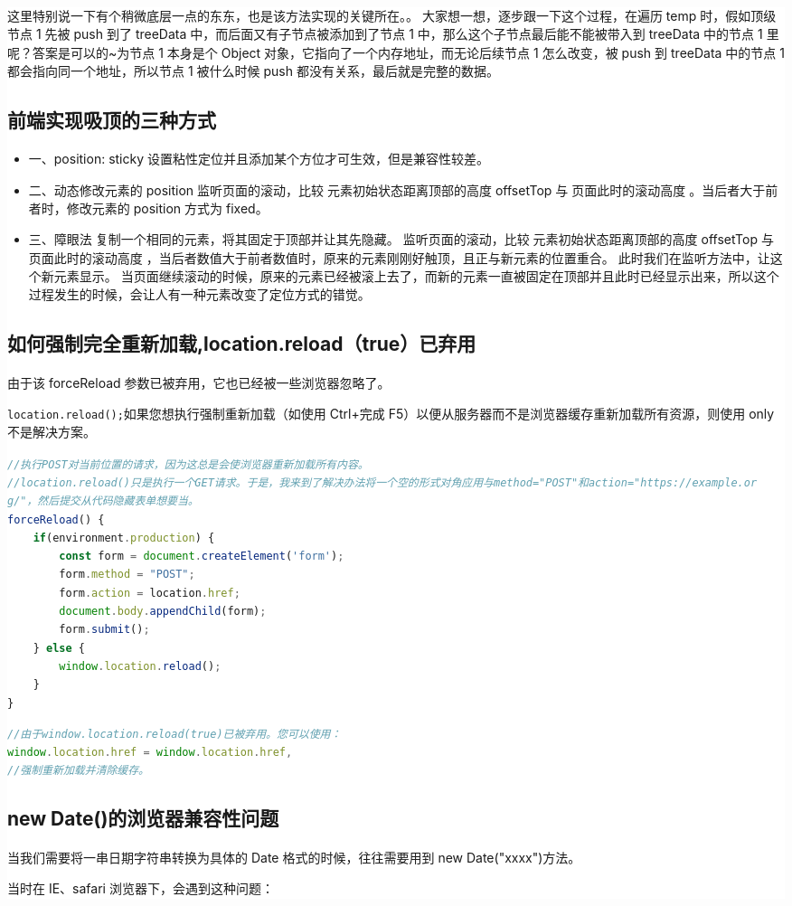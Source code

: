 这里特别说一下有个稍微底层一点的东东，也是该方法实现的关键所在。。
大家想一想，逐步跟一下这个过程，在遍历 temp 时，假如顶级节点 1 先被 push 到了 treeData 中，而后面又有子节点被添加到了节点 1 中，那么这个子节点最后能不能被带入到 treeData 中的节点 1 里呢？答案是可以的~为节点 1 本身是个 Object 对象，它指向了一个内存地址，而无论后续节点 1 怎么改变，被 push 到 treeData 中的节点 1 都会指向同一个地址，所以节点 1 被什么时候 push 都没有关系，最后就是完整的数据。

## 前端实现吸顶的三种方式

- 一、position: sticky
  设置粘性定位并且添加某个方位才可生效，但是兼容性较差。

- 二、动态修改元素的 position
  监听页面的滚动，比较 元素初始状态距离顶部的高度 offsetTop 与 页面此时的滚动高度 。当后者大于前者时，修改元素的 position 方式为 fixed。

- 三、障眼法
  复制一个相同的元素，将其固定于顶部并让其先隐藏。
  监听页面的滚动，比较 元素初始状态距离顶部的高度 offsetTop 与 页面此时的滚动高度 ，当后者数值大于前者数值时，原来的元素刚刚好触顶，且正与新元素的位置重合。
  此时我们在监听方法中，让这个新元素显示。
  当页面继续滚动的时候，原来的元素已经被滚上去了，而新的元素一直被固定在顶部并且此时已经显示出来，所以这个过程发生的时候，会让人有一种元素改变了定位方式的错觉。

## 如何强制完全重新加载,location.reload（true）已弃用

由于该 forceReload 参数已被弃用，它也已经被一些浏览器忽略了。

`location.reload();`如果您想执行强制重新加载（如使用 Ctrl+完成 F5）以便从服务器而不是浏览器缓存重新加载所有资源，则使用 only 不是解决方案。

```js
//执行POST对当前位置的请求，因为这总是会使浏览器重新加载所有内容。
//location.reload()只是执行一个GET请求。于是，我来到了解决办法将一个空的形式对角应用与method="POST"和action="https://example.org/"，然后提交从代码隐藏表单想要当。
forceReload() {
    if(environment.production) {
        const form = document.createElement('form');
        form.method = "POST";
        form.action = location.href;
        document.body.appendChild(form);
        form.submit();
    } else {
        window.location.reload();
    }
}
```

```js
//由于window.location.reload(true)已被弃用。您可以使用：
window.location.href = window.location.href,
//强制重新加载并清除缓存。
```

## new Date()的浏览器兼容性问题

当我们需要将一串日期字符串转换为具体的 Date 格式的时候，往往需要用到 new Date("xxxx")方法。

当时在 IE、safari 浏览器下，会遇到这种问题：
